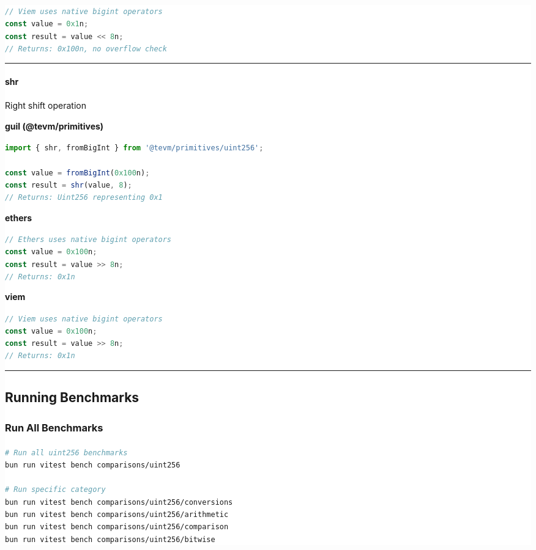 ```typescript
// Viem uses native bigint operators
const value = 0x1n;
const result = value << 8n;
// Returns: 0x100n, no overflow check
```

---

#### shr

Right shift operation

**guil (@tevm/primitives)**

```typescript
import { shr, fromBigInt } from '@tevm/primitives/uint256';

const value = fromBigInt(0x100n);
const result = shr(value, 8);
// Returns: Uint256 representing 0x1
```

**ethers**

```typescript
// Ethers uses native bigint operators
const value = 0x100n;
const result = value >> 8n;
// Returns: 0x1n
```

**viem**

```typescript
// Viem uses native bigint operators
const value = 0x100n;
const result = value >> 8n;
// Returns: 0x1n
```

---

## Running Benchmarks

### Run All Benchmarks
```bash
# Run all uint256 benchmarks
bun run vitest bench comparisons/uint256

# Run specific category
bun run vitest bench comparisons/uint256/conversions
bun run vitest bench comparisons/uint256/arithmetic
bun run vitest bench comparisons/uint256/comparison
bun run vitest bench comparisons/uint256/bitwise
```
